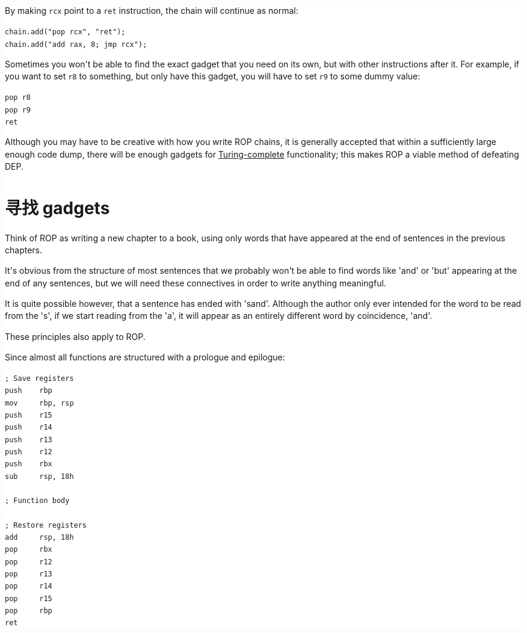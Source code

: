 By making `rcx` point to a `ret` instruction, the chain will continue as normal:

    chain.add("pop rcx", "ret");
    chain.add("add rax, 8; jmp rcx");

Sometimes you won't be able to find the exact gadget that you need on its own, but with other instructions after it. For example, if you want to set `r8` to something, but only have this gadget, you will have to set `r9` to some dummy value:

    pop r8
    pop r9
    ret

Although you may have to be creative with how you write ROP chains, it is generally accepted that within a sufficiently large enough code dump, there will be enough gadgets for [Turing-complete](https://en.wikipedia.org/wiki/Turing_completeness) functionality; this makes ROP a viable method of defeating DEP.

# 寻找 gadgets

Think of ROP as writing a new chapter to a book, using only words that have appeared at the end of sentences in the previous chapters.

It's obvious from the structure of most sentences that we probably won't be able to find words like 'and' or 'but' appearing at the end of any sentences, but we will need these connectives in order to write anything meaningful.

It is quite possible however, that a sentence has ended with 'sand'. Although the author only ever intended for the word to be read from the 's', if we start reading from the 'a', it will appear as an entirely different word by coincidence, 'and'.

These principles also apply to ROP.

Since almost all functions are structured with a prologue and epilogue:

    ; Save registers
    push    rbp
    mov     rbp, rsp
    push    r15
    push    r14
    push    r13
    push    r12
    push    rbx
    sub     rsp, 18h

    ; Function body

    ; Restore registers
    add     rsp, 18h
    pop     rbx
    pop     r12
    pop     r13
    pop     r14
    pop     r15
    pop     rbp
    ret
